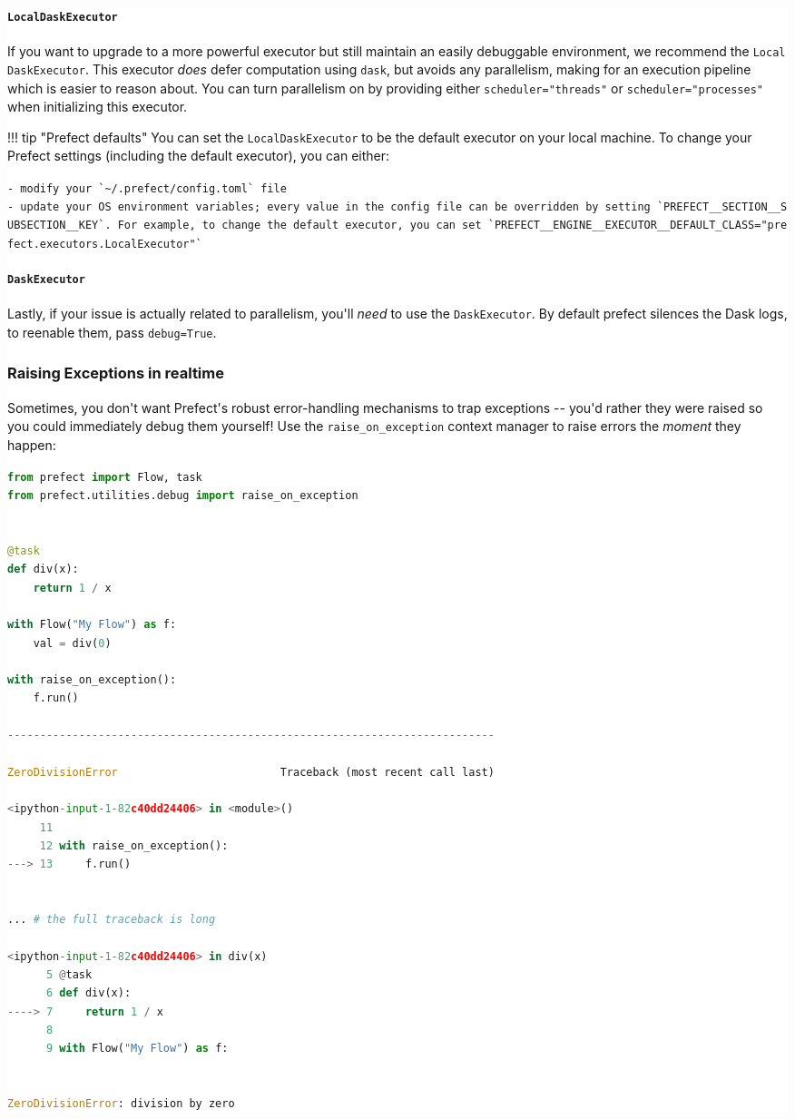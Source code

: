 #### `LocalDaskExecutor`

If you want to upgrade to a more powerful executor but still maintain an easily debuggable environment, we recommend the `LocalDaskExecutor`. This executor _does_ defer computation using `dask`, but avoids any parallelism, making for an execution pipeline which is easier to reason about.  You can turn parallelism on by providing either `scheduler="threads"` or `scheduler="processes"` when initializing this executor.

!!! tip "Prefect defaults"
    You can set the `LocalDaskExecutor` to be the default executor on your local machine. To change your Prefect settings (including the default executor), you can either:

    - modify your `~/.prefect/config.toml` file
    - update your OS environment variables; every value in the config file can be overridden by setting `PREFECT__SECTION__SUBSECTION__KEY`. For example, to change the default executor, you can set `PREFECT__ENGINE__EXECUTOR__DEFAULT_CLASS="prefect.executors.LocalExecutor"`

#### `DaskExecutor`

Lastly, if your issue is actually related to parallelism, you'll _need_ to use
the `DaskExecutor`. By default prefect silences the Dask logs, to reenable
them, pass `debug=True`.

### Raising Exceptions in realtime

Sometimes, you don't want Prefect's robust error-handling mechanisms to trap exceptions -- you'd rather they were raised so you could immediately debug them yourself! Use the `raise_on_exception` context manager to raise errors the _moment_ they happen:

```python
from prefect import Flow, task
from prefect.utilities.debug import raise_on_exception


@task
def div(x):
    return 1 / x

with Flow("My Flow") as f:
    val = div(0)

with raise_on_exception():
    f.run()

---------------------------------------------------------------------------

ZeroDivisionError                         Traceback (most recent call last)

<ipython-input-1-82c40dd24406> in <module>()
     11
     12 with raise_on_exception():
---> 13     f.run()


... # the full traceback is long

<ipython-input-1-82c40dd24406> in div(x)
      5 @task
      6 def div(x):
----> 7     return 1 / x
      8
      9 with Flow("My Flow") as f:


ZeroDivisionError: division by zero
```